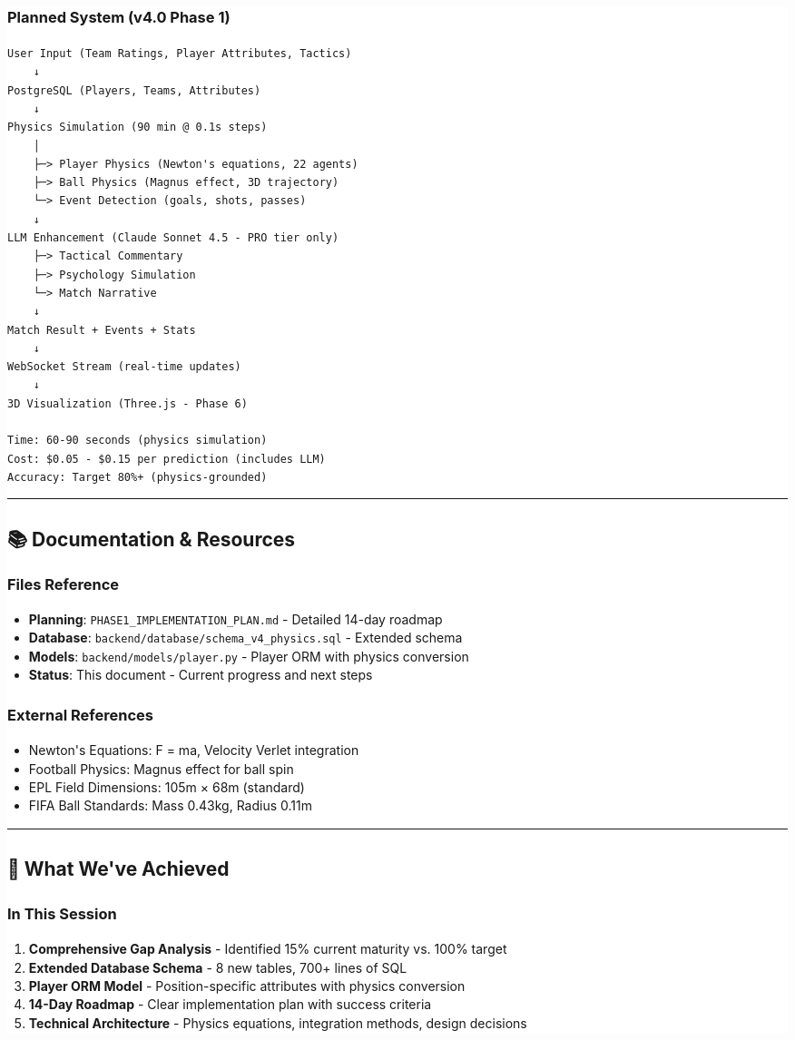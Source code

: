 ### Planned System (v4.0 Phase 1)
```
User Input (Team Ratings, Player Attributes, Tactics)
    ↓
PostgreSQL (Players, Teams, Attributes)
    ↓
Physics Simulation (90 min @ 0.1s steps)
    │
    ├─> Player Physics (Newton's equations, 22 agents)
    ├─> Ball Physics (Magnus effect, 3D trajectory)
    └─> Event Detection (goals, shots, passes)
    ↓
LLM Enhancement (Claude Sonnet 4.5 - PRO tier only)
    ├─> Tactical Commentary
    ├─> Psychology Simulation
    └─> Match Narrative
    ↓
Match Result + Events + Stats
    ↓
WebSocket Stream (real-time updates)
    ↓
3D Visualization (Three.js - Phase 6)

Time: 60-90 seconds (physics simulation)
Cost: $0.05 - $0.15 per prediction (includes LLM)
Accuracy: Target 80%+ (physics-grounded)
```

---

## 📚 Documentation & Resources

### Files Reference
- **Planning**: `PHASE1_IMPLEMENTATION_PLAN.md` - Detailed 14-day roadmap
- **Database**: `backend/database/schema_v4_physics.sql` - Extended schema
- **Models**: `backend/models/player.py` - Player ORM with physics conversion
- **Status**: This document - Current progress and next steps

### External References
- Newton's Equations: F = ma, Velocity Verlet integration
- Football Physics: Magnus effect for ball spin
- EPL Field Dimensions: 105m × 68m (standard)
- FIFA Ball Standards: Mass 0.43kg, Radius 0.11m

---

## 🎉 What We've Achieved

### In This Session
1. **Comprehensive Gap Analysis** - Identified 15% current maturity vs. 100% target
2. **Extended Database Schema** - 8 new tables, 700+ lines of SQL
3. **Player ORM Model** - Position-specific attributes with physics conversion
4. **14-Day Roadmap** - Clear implementation plan with success criteria
5. **Technical Architecture** - Physics equations, integration methods, design decisions

